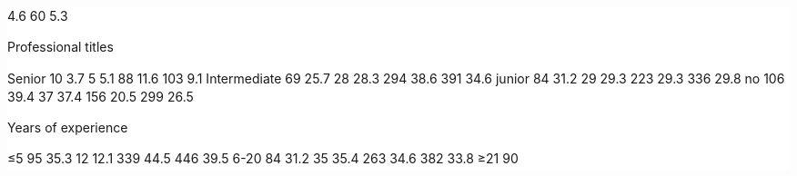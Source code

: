 4.6 
60 
5.3 

Professional titles 

Senior 
10 
3.7 
5 
5.1 
88 
11.6 
103 
9.1 
Intermediate 
69 
25.7 
28 
28.3 
294 
38.6 
391 
34.6 
junior 
84 
31.2 
29 
29.3 
223 
29.3 
336 
29.8 
no 
106 
39.4 
37 
37.4 
156 
20.5 
299 
26.5 

Years of experience 

≤5 
95 
35.3 
12 
12.1 
339 
44.5 
446 
39.5 
6-20 
84 
31.2 
35 
35.4 
263 
34.6 
382 
33.8 
≥21 
90 